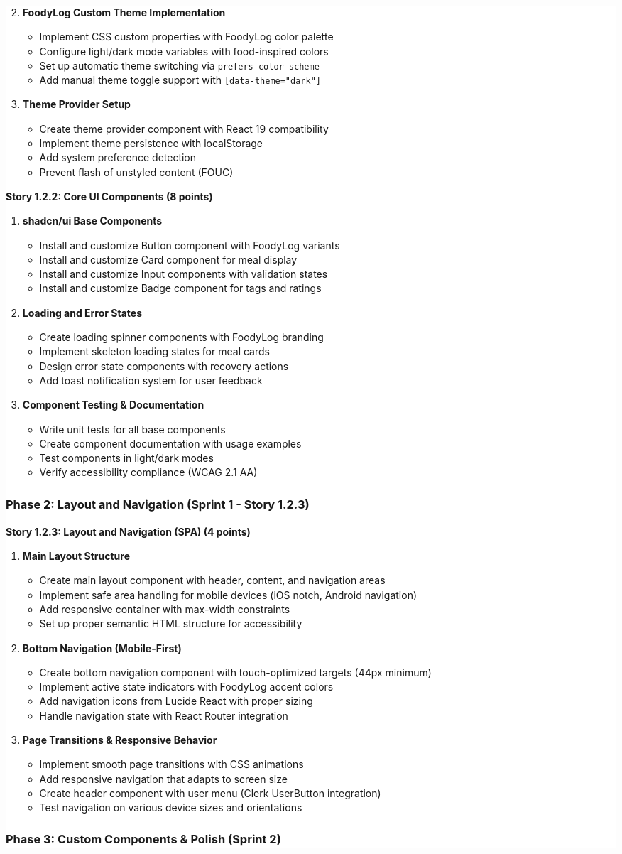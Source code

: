2. **FoodyLog Custom Theme Implementation**
   - Implement CSS custom properties with FoodyLog color palette
   - Configure light/dark mode variables with food-inspired colors
   - Set up automatic theme switching via `prefers-color-scheme`
   - Add manual theme toggle support with `[data-theme="dark"]`

3. **Theme Provider Setup**
   - Create theme provider component with React 19 compatibility
   - Implement theme persistence with localStorage
   - Add system preference detection
   - Prevent flash of unstyled content (FOUC)

**Story 1.2.2: Core UI Components (8 points)**
1. **shadcn/ui Base Components**
   - Install and customize Button component with FoodyLog variants
   - Install and customize Card component for meal display
   - Install and customize Input components with validation states
   - Install and customize Badge component for tags and ratings

2. **Loading and Error States**
   - Create loading spinner components with FoodyLog branding
   - Implement skeleton loading states for meal cards
   - Design error state components with recovery actions
   - Add toast notification system for user feedback

3. **Component Testing & Documentation**
   - Write unit tests for all base components
   - Create component documentation with usage examples
   - Test components in light/dark modes
   - Verify accessibility compliance (WCAG 2.1 AA)

### Phase 2: Layout and Navigation (Sprint 1 - Story 1.2.3)

**Story 1.2.3: Layout and Navigation (SPA) (4 points)**
1. **Main Layout Structure**
   - Create main layout component with header, content, and navigation areas
   - Implement safe area handling for mobile devices (iOS notch, Android navigation)
   - Add responsive container with max-width constraints
   - Set up proper semantic HTML structure for accessibility

2. **Bottom Navigation (Mobile-First)**
   - Create bottom navigation component with touch-optimized targets (44px minimum)
   - Implement active state indicators with FoodyLog accent colors
   - Add navigation icons from Lucide React with proper sizing
   - Handle navigation state with React Router integration

3. **Page Transitions & Responsive Behavior**
   - Implement smooth page transitions with CSS animations
   - Add responsive navigation that adapts to screen size
   - Create header component with user menu (Clerk UserButton integration)
   - Test navigation on various device sizes and orientations

### Phase 3: Custom Components & Polish (Sprint 2)

